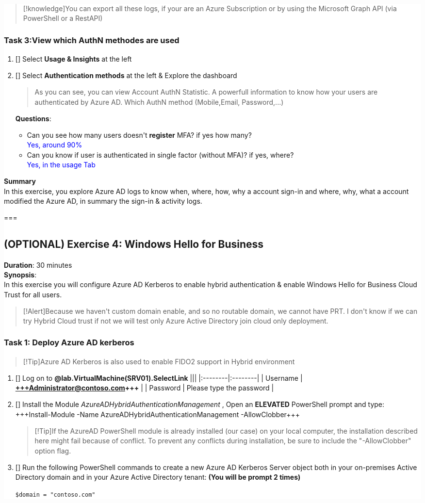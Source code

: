 >[!knowledge]You can export all these logs, if your are an Azure Subscription or by using the Microsoft Graph API (via PowerShell or a RestAPI)

### Task 3:View which AuthN methodes are used
1. [] Select **Usage & Insights** at the left
2. [] Select **Authentication methods** at the left & Explore the dashboard

    >As you can see, you can view Account AuthN Statistic. A powerfull information to know how your users are authenticated by Azure AD. Which AuthN method (Mobile,Email, Password,...)

    **Questions**:  
    - Can you see how many users doesn't **register** MFA? if yes how many?      
    <font style="color:blue;">Yes, around 90% </font>
    - Can you know if user is authenticated in single factor (without MFA)? if yes, where?      
    <font style="color:blue;">Yes, in the usage Tab </font>

**Summary**  
In this exercise, you explore Azure AD logs to know when, where, how, why a account sign-in and where, why, what a account modified the Azure AD, in summary the sign-in & activity logs. 

===
## (OPTIONAL) Exercise 4: Windows Hello for Business
**Duration**: 30 minutes  
**Synopsis**:  
In this exercise you will configure Azure AD Kerberos to enable hybrid authentication & enable Windows Hello for Business Cloud Trust for all users.

>[!Alert]Because we haven't custom domain enable, and so no routable domain, we cannot have PRT. I don't know if we can try Hybrid Cloud trust if not we will test only Azure Active Directory join cloud only deployment. 

### Task 1: Deploy Azure AD kerberos
>[!Tip]Azure AD Kerberos is also used to enable FIDO2 support in Hybrid environment  

1. [] Log on to **@lab.VirtualMachine(SRV01).SelectLink**
    |||
    |:--------|:--------|
    | Username | **+++Administrator@contoso.com+++** |
    | Password | Please type the password |

2.	[] Install the Module *AzureADHybridAuthenticationManagement* , Open an **ELEVATED** PowerShell prompt and type:  
    +++Install-Module -Name AzureADHybridAuthenticationManagement -AllowClobber+++

    >[!Tip]If the AzureAD PowerShell module is already installed (our case) on your local computer, the installation described here might fail because of conflict. To prevent any conflicts during installation, be sure to include the "-AllowClobber" option flag.

3. [] Run the following PowerShell commands to create a new Azure AD Kerberos Server object both in your on-premises Active Directory domain and in your Azure Active Directory tenant: **(You will be prompt 2 times)**   

    ```
    $domain = "contoso.com"
